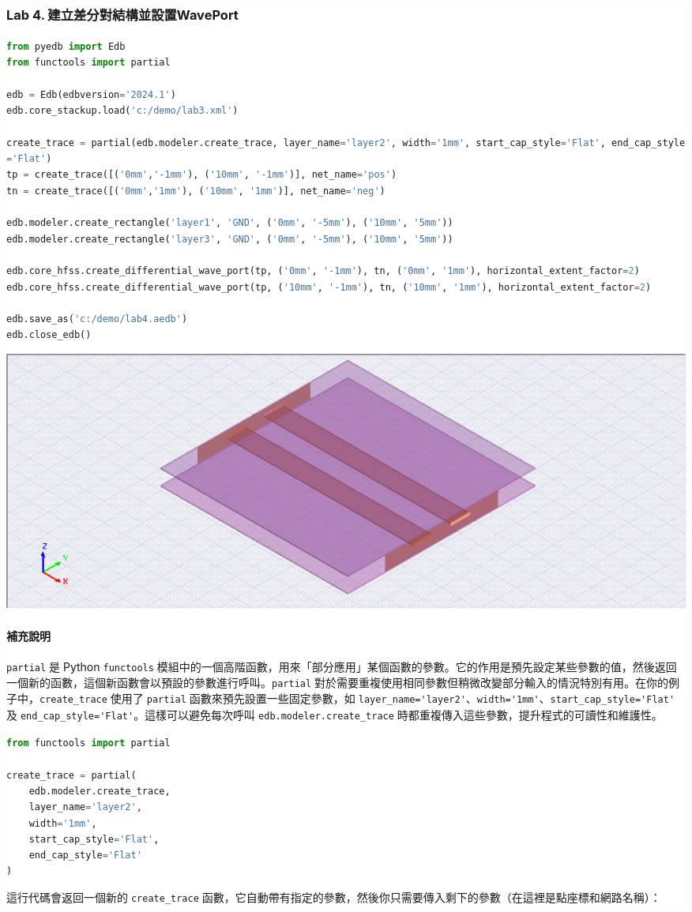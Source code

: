 
### Lab 4. 建立差分對結構並設置WavePort
```python
from pyedb import Edb
from functools import partial

edb = Edb(edbversion='2024.1')
edb.core_stackup.load('c:/demo/lab3.xml')

create_trace = partial(edb.modeler.create_trace, layer_name='layer2', width='1mm', start_cap_style='Flat', end_cap_style='Flat')
tp = create_trace([('0mm','-1mm'), ('10mm', '-1mm')], net_name='pos')
tn = create_trace([('0mm','1mm'), ('10mm', '1mm')], net_name='neg')

edb.modeler.create_rectangle('layer1', 'GND', ('0mm', '-5mm'), ('10mm', '5mm'))
edb.modeler.create_rectangle('layer3', 'GND', ('0mm', '-5mm'), ('10mm', '5mm'))

edb.core_hfss.create_differential_wave_port(tp, ('0mm', '-1mm'), tn, ('0mm', '1mm'), horizontal_extent_factor=2)
edb.core_hfss.create_differential_wave_port(tp, ('10mm', '-1mm'), tn, ('10mm', '1mm'), horizontal_extent_factor=2)

edb.save_as('c:/demo/lab4.aedb')
edb.close_edb()
```
![2024-10-11_14-15-21](/assets/2024-10-11_14-15-21.png)

#### 補充說明

`partial` 是 Python `functools` 模組中的一個高階函數，用來「部分應用」某個函數的參數。它的作用是預先設定某些參數的值，然後返回一個新的函數，這個新函數會以預設的參數進行呼叫。`partial` 對於需要重複使用相同參數但稍微改變部分輸入的情況特別有用。在你的例子中，`create_trace` 使用了 `partial` 函數來預先設置一些固定參數，如 `layer_name='layer2'`、`width='1mm'`、`start_cap_style='Flat'` 及 `end_cap_style='Flat'`。這樣可以避免每次呼叫 `edb.modeler.create_trace` 時都重複傳入這些參數，提升程式的可讀性和維護性。

```python
from functools import partial

create_trace = partial(
    edb.modeler.create_trace, 
    layer_name='layer2', 
    width='1mm', 
    start_cap_style='Flat', 
    end_cap_style='Flat'
)
```
這行代碼會返回一個新的 `create_trace` 函數，它自動帶有指定的參數，然後你只需要傳入剩下的參數（在這裡是點座標和網路名稱）：
